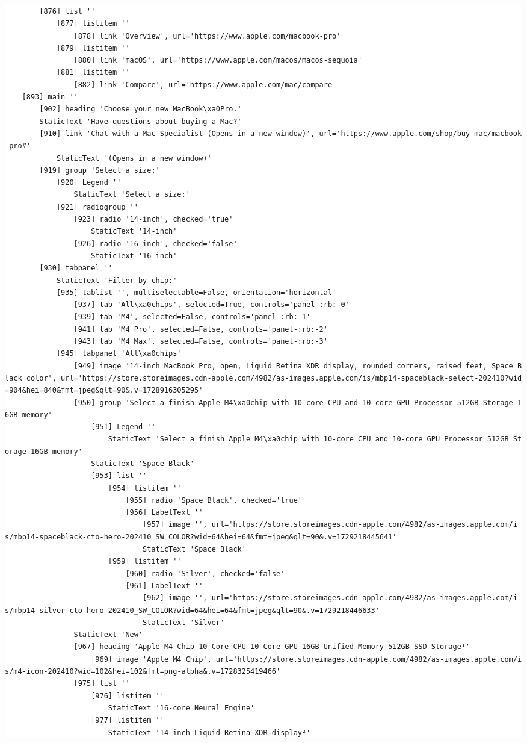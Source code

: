 ```
		[876] list ''
			[877] listitem ''
				[878] link 'Overview', url='https://www.apple.com/macbook-pro'
			[879] listitem ''
				[880] link 'macOS', url='https://www.apple.com/macos/macos-sequoia'
			[881] listitem ''
				[882] link 'Compare', url='https://www.apple.com/mac/compare'
	[893] main ''
		[902] heading 'Choose your new MacBook\xa0Pro.'
		StaticText 'Have questions about buying a Mac?'
		[910] link 'Chat with a Mac Specialist (Opens in a new window)', url='https://www.apple.com/shop/buy-mac/macbook-pro#'
			StaticText '(Opens in a new window)'
		[919] group 'Select a size:'
			[920] Legend ''
				StaticText 'Select a size:'
			[921] radiogroup ''
				[923] radio '14-inch', checked='true'
					StaticText '14-inch'
				[926] radio '16-inch', checked='false'
					StaticText '16-inch'
		[930] tabpanel ''
			StaticText 'Filter by chip:'
			[935] tablist '', multiselectable=False, orientation='horizontal'
				[937] tab 'All\xa0chips', selected=True, controls='panel-:rb:-0'
				[939] tab 'M4', selected=False, controls='panel-:rb:-1'
				[941] tab 'M4 Pro', selected=False, controls='panel-:rb:-2'
				[943] tab 'M4 Max', selected=False, controls='panel-:rb:-3'
			[945] tabpanel 'All\xa0chips'
				[949] image '14-inch MacBook Pro, open, Liquid Retina XDR display, rounded corners, raised feet, Space Black color', url='https://store.storeimages.cdn-apple.com/4982/as-images.apple.com/is/mbp14-spaceblack-select-202410?wid=904&hei=840&fmt=jpeg&qlt=90&.v=1728916305295'
				[950] group 'Select a finish Apple M4\xa0chip with 10-core CPU and 10-core GPU Processor 512GB Storage 16GB memory'
					[951] Legend ''
						StaticText 'Select a finish Apple M4\xa0chip with 10-core CPU and 10-core GPU Processor 512GB Storage 16GB memory'
					StaticText 'Space Black'
					[953] list ''
						[954] listitem ''
							[955] radio 'Space Black', checked='true'
							[956] LabelText ''
								[957] image '', url='https://store.storeimages.cdn-apple.com/4982/as-images.apple.com/is/mbp14-spaceblack-cto-hero-202410_SW_COLOR?wid=64&hei=64&fmt=jpeg&qlt=90&.v=1729218445641'
								StaticText 'Space Black'
						[959] listitem ''
							[960] radio 'Silver', checked='false'
							[961] LabelText ''
								[962] image '', url='https://store.storeimages.cdn-apple.com/4982/as-images.apple.com/is/mbp14-silver-cto-hero-202410_SW_COLOR?wid=64&hei=64&fmt=jpeg&qlt=90&.v=1729218446633'
								StaticText 'Silver'
				StaticText 'New'
				[967] heading 'Apple M4 Chip 10-Core CPU 10-Core GPU 16GB Unified Memory 512GB SSD Storage¹'
					[969] image 'Apple M4 Chip', url='https://store.storeimages.cdn-apple.com/4982/as-images.apple.com/is/m4-icon-202410?wid=102&hei=102&fmt=png-alpha&.v=1728325419466'
				[975] list ''
					[976] listitem ''
						StaticText '16-core Neural Engine'
					[977] listitem ''
						StaticText '14-inch Liquid Retina XDR display²'
```